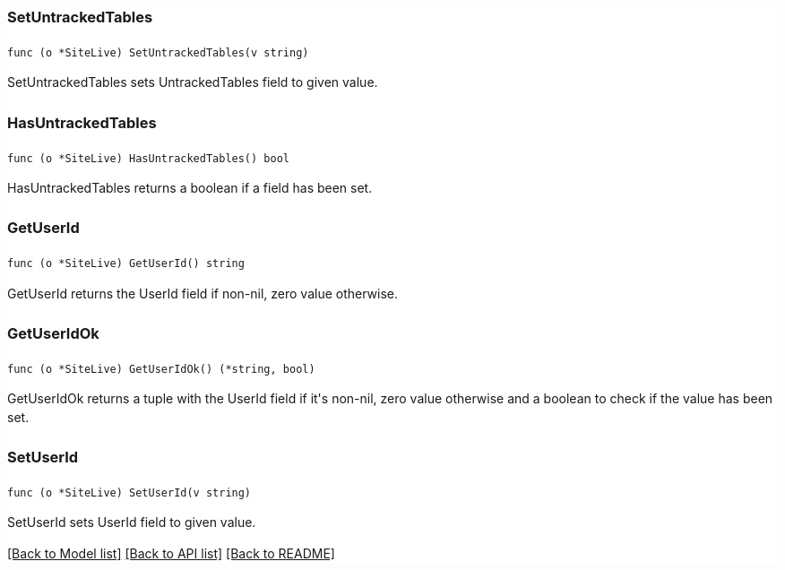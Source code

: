 ### SetUntrackedTables

`func (o *SiteLive) SetUntrackedTables(v string)`

SetUntrackedTables sets UntrackedTables field to given value.

### HasUntrackedTables

`func (o *SiteLive) HasUntrackedTables() bool`

HasUntrackedTables returns a boolean if a field has been set.

### GetUserId

`func (o *SiteLive) GetUserId() string`

GetUserId returns the UserId field if non-nil, zero value otherwise.

### GetUserIdOk

`func (o *SiteLive) GetUserIdOk() (*string, bool)`

GetUserIdOk returns a tuple with the UserId field if it's non-nil, zero value otherwise
and a boolean to check if the value has been set.

### SetUserId

`func (o *SiteLive) SetUserId(v string)`

SetUserId sets UserId field to given value.



[[Back to Model list]](../README.md#documentation-for-models) [[Back to API list]](../README.md#documentation-for-api-endpoints) [[Back to README]](../README.md)


